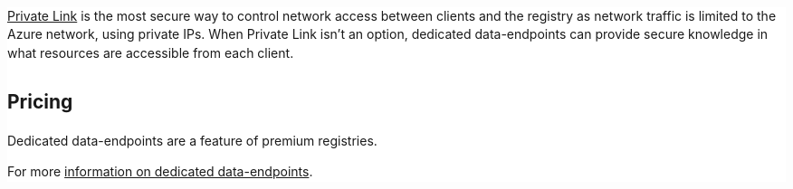 [Private Link](https://aka.ms/acr/privatelink) is the most secure way to control network access between clients and the registry as network traffic is limited to the Azure network, using private IPs. When Private Link isn’t an option, dedicated data-endpoints can provide secure knowledge in what resources are accessible from each client.

## Pricing

Dedicated data-endpoints are a feature of premium registries.

For more [information on dedicated data-endpoints](https://aka.ms/acr/dedicated-data-endpoints).
